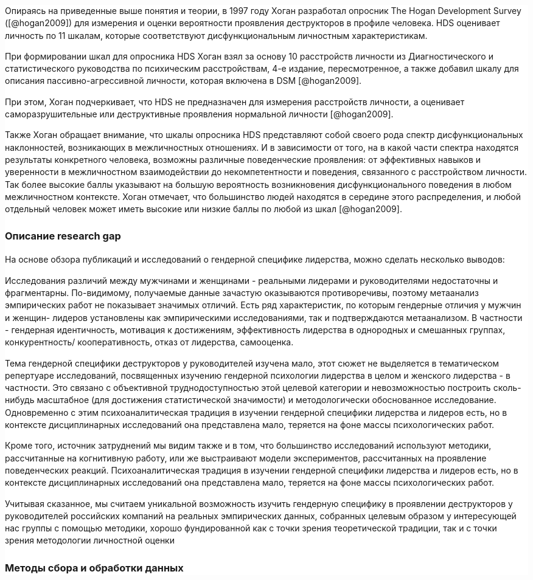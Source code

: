 Опираясь на приведенные выше понятия и теории, в 1997 году Хоган разработал опросник The Hogan Development Survey ([@hogan2009]) для измерения и оценки вероятности проявления деструкторов в профиле человека. HDS оценивает личность по 11 шкалам, которые соответствуют дисфункциональным личностным характеристикам.

При формировании шкал для опросника HDS Хоган взял за основу 10 расстройств личности из Диагностического и статистического руководства по психическим расстройствам, 4-е издание, пересмотренное, а также добавил шкалу для описания пассивно-агрессивной личности, которая включена в DSM [@hogan2009].

При этом, Хоган подчеркивает, что HDS не предназначен для измерения расстройств личности, а оценивает саморазрушительные или деструктивные проявления нормальной личности [@hogan2009].

Также Хоган обращает внимание, что шкалы опросника HDS представляют собой своего рода спектр дисфункциональных наклонностей, возникающих в межличностных отношениях. И в зависимости от того, на в какой части спектра находятся результаты конкретного человека, возможны различные поведенческие проявления: от эффективных навыков и уверенности в межличностном взаимодействии до некомпетентности и поведения, связанного с расстройством личности. Так более высокие баллы указывают на большую вероятность возникновения дисфункционального поведения в любом межличностном контексте. Хоган отмечает, что большинство людей находятся в середине этого распределения, и любой отдельный человек может иметь высокие или низкие баллы по любой из шкал [@hogan2009].

### **Описание** **research** gap

На основе обзора публикаций и исследований о гендерной специфике лидерства, можно сделать несколько выводов:

Исследования различий между мужчинами и женщинами - реальными лидерами и руководителями недостаточны и фрагментарны. По-видимому, получаемые данные зачастую оказываются противоречивы, поэтому метаанализ эмпирических работ не показывает значимых отличий. Есть ряд характеристик, по которым гендерные отличия у мужчин и женщин- лидеров установлены как эмпирическими исследованиями, так и подтверждаются метаанализом. В частности - гендерная идентичность, мотивация к достижениям, эффективность лидерства в однородных и смешанных группах, конкурентность/ кооперативность, отказ от лидерства, самооценка.

Тема гендерной специфики деструкторов у руководителей изучена мало, этот сюжет не выделяется в тематическом репертуаре исследований, посвященных изучению гендерной психологии лидерства в целом и женского лидерства - в частности. Это связано с объективной труднодоступностью этой целевой категории и невозможностью построить сколь-нибудь масштабное (для достижения статистической значимости) и методологически обоснованное исследование. Одновременно с этим психоаналитическая традиция в изучении гендерной специфики лидерства и лидеров есть, но в контексте дисциплинарных исследований она представлена мало, теряется на фоне массы психологических работ.

Кроме того, источник затруднений мы видим также и в том, что большинство исследований используют методики, рассчитанные на когнитивную работу, или же выстраивают модели экспериментов, рассчитанных на проявление поведенческих реакций. Психоаналитическая традиция в изучении гендерной специфики лидерства и лидеров есть, но в контексте дисциплинарных исследований она представлена мало, теряется на фоне массы психологических работ.

Учитывая сказанное, мы считаем уникальной возможность изучить гендерную специфику в проявлении деструкторов у руководителей российских компаний на реальных эмпирических данных, собранных целевым образом у интересующей нас группы с помощью методики, хорошо фундированной как с точки зрения теоретической традиции, так и с точки зрения методологии личностной оценки

### Методы сбора и обработки данных
